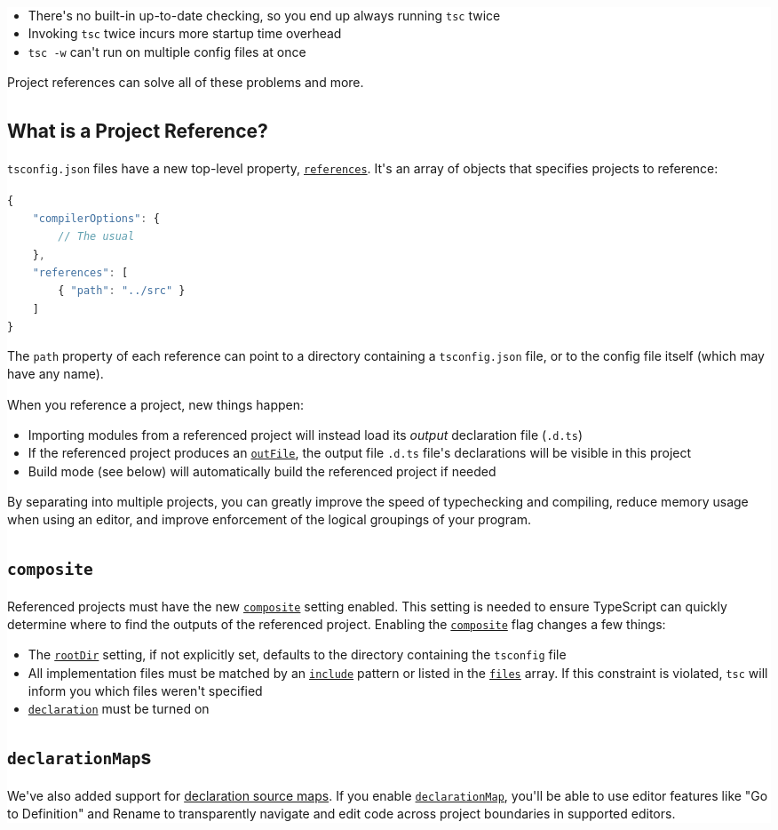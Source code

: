 - There's no built-in up-to-date checking, so you end up always running `tsc` twice
- Invoking `tsc` twice incurs more startup time overhead
- `tsc -w` can't run on multiple config files at once

Project references can solve all of these problems and more.

## What is a Project Reference?

`tsconfig.json` files have a new top-level property, [`references`](/tsconfig#references). It's an array of objects that specifies projects to reference:

```js tsconfig
{
    "compilerOptions": {
        // The usual
    },
    "references": [
        { "path": "../src" }
    ]
}
```

The `path` property of each reference can point to a directory containing a `tsconfig.json` file, or to the config file itself (which may have any name).

When you reference a project, new things happen:

- Importing modules from a referenced project will instead load its _output_ declaration file (`.d.ts`)
- If the referenced project produces an [`outFile`](/tsconfig#outFile), the output file `.d.ts` file's declarations will be visible in this project
- Build mode (see below) will automatically build the referenced project if needed

By separating into multiple projects, you can greatly improve the speed of typechecking and compiling, reduce memory usage when using an editor, and improve enforcement of the logical groupings of your program.

## `composite`

Referenced projects must have the new [`composite`](/tsconfig#composite) setting enabled.
This setting is needed to ensure TypeScript can quickly determine where to find the outputs of the referenced project.
Enabling the [`composite`](/tsconfig#composite) flag changes a few things:

- The [`rootDir`](/tsconfig#rootDir) setting, if not explicitly set, defaults to the directory containing the `tsconfig` file
- All implementation files must be matched by an [`include`](/tsconfig#include) pattern or listed in the [`files`](/tsconfig#files) array. If this constraint is violated, `tsc` will inform you which files weren't specified
- [`declaration`](/tsconfig#declaration) must be turned on

## `declarationMap`s

We've also added support for [declaration source maps](https://github.com/Microsoft/TypeScript/issues/14479).
If you enable [`declarationMap`](/tsconfig#declarationMap), you'll be able to use editor features like "Go to Definition" and Rename to transparently navigate and edit code across project boundaries in supported editors.

